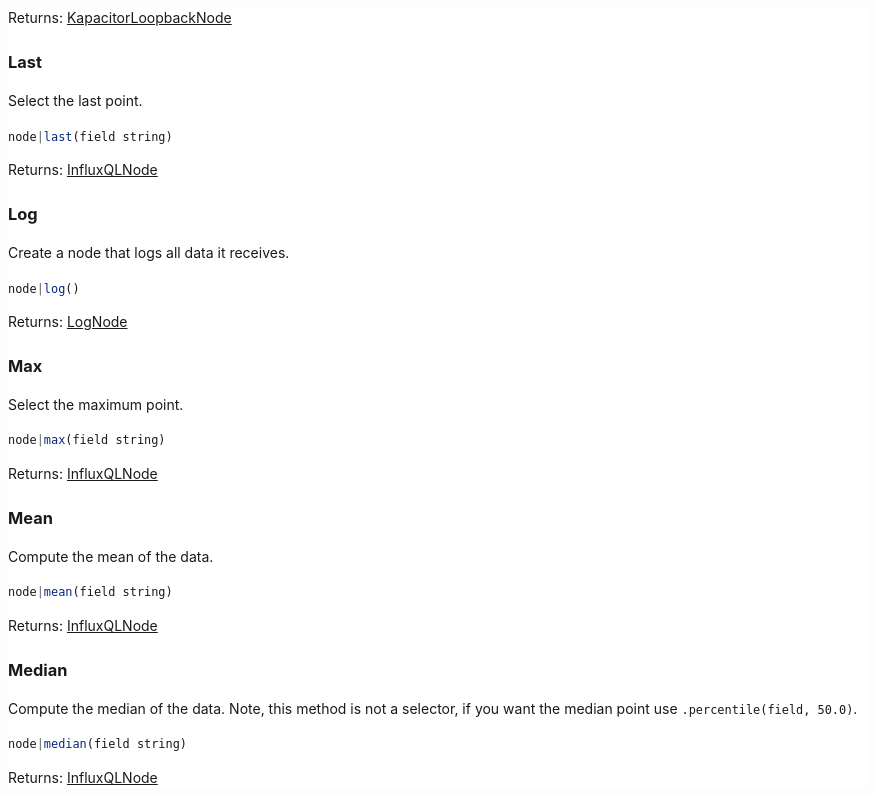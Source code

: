 Returns: [KapacitorLoopbackNode](/kapacitor/v1.3/nodes/kapacitor_loopback_node/)


### Last

Select the last point. 


```javascript
node|last(field string)
```

Returns: [InfluxQLNode](/kapacitor/v1.3/nodes/influx_q_l_node/)


### Log

Create a node that logs all data it receives. 


```javascript
node|log()
```

Returns: [LogNode](/kapacitor/v1.3/nodes/log_node/)


### Max

Select the maximum point. 


```javascript
node|max(field string)
```

Returns: [InfluxQLNode](/kapacitor/v1.3/nodes/influx_q_l_node/)


### Mean

Compute the mean of the data. 


```javascript
node|mean(field string)
```

Returns: [InfluxQLNode](/kapacitor/v1.3/nodes/influx_q_l_node/)


### Median

Compute the median of the data. Note, this method is not a selector, 
if you want the median point use `.percentile(field, 50.0)`. 


```javascript
node|median(field string)
```

Returns: [InfluxQLNode](/kapacitor/v1.3/nodes/influx_q_l_node/)


